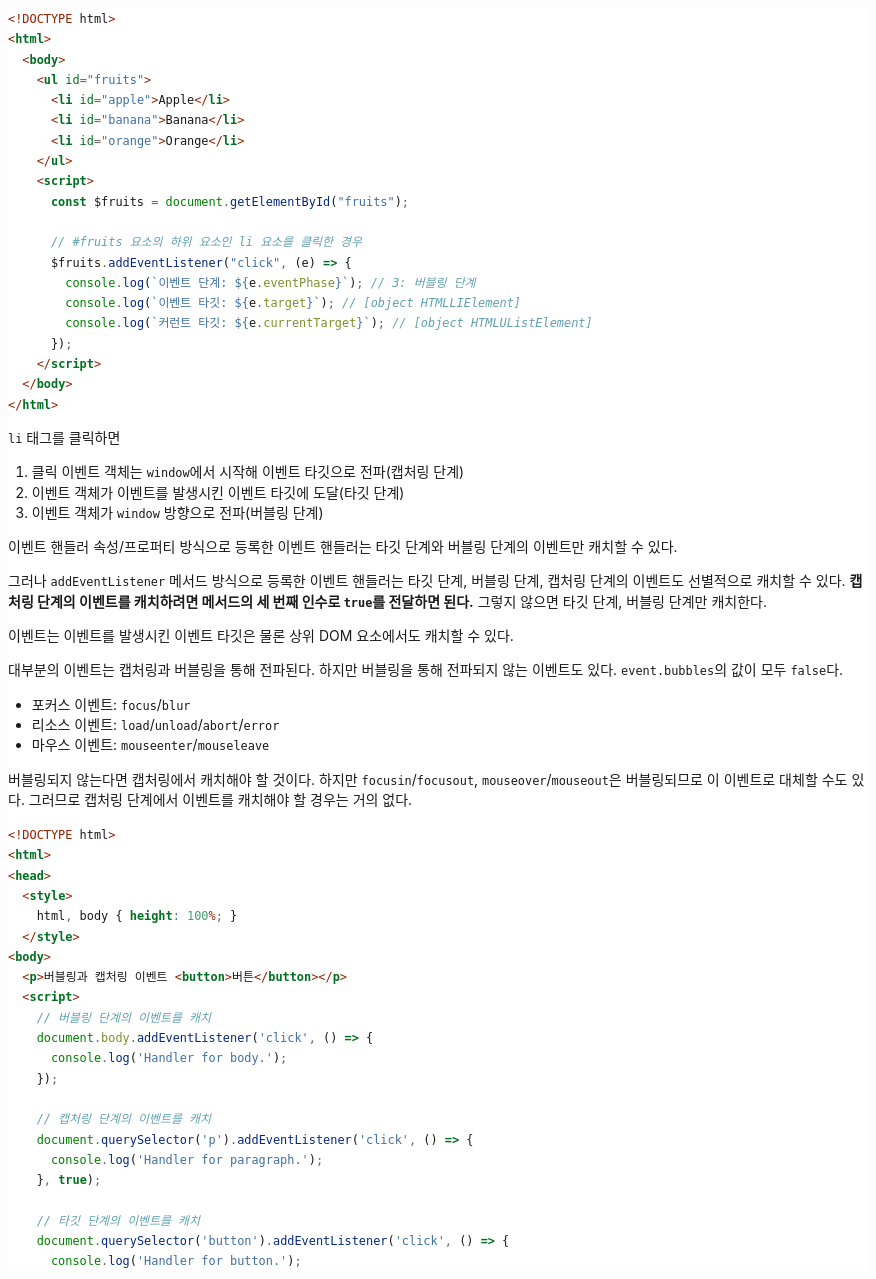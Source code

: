 ```html
<!DOCTYPE html>
<html>
  <body>
    <ul id="fruits">
      <li id="apple">Apple</li>
      <li id="banana">Banana</li>
      <li id="orange">Orange</li>
    </ul>
    <script>
      const $fruits = document.getElementById("fruits");

      // #fruits 요소의 하위 요소인 li 요소를 클릭한 경우
      $fruits.addEventListener("click", (e) => {
        console.log(`이벤트 단계: ${e.eventPhase}`); // 3: 버블링 단계
        console.log(`이벤트 타깃: ${e.target}`); // [object HTMLLIElement]
        console.log(`커런트 타깃: ${e.currentTarget}`); // [object HTMLUListElement]
      });
    </script>
  </body>
</html>
```

`li` 태그를 클릭하면

1. 클릭 이벤트 객체는 `window`에서 시작해 이벤트 타깃으로 전파(캡처링 단계)
2. 이벤트 객체가 이벤트를 발생시킨 이벤트 타깃에 도달(타깃 단계)
3. 이벤트 객체가 `window` 방향으로 전파(버블링 단계)

이벤트 핸들러 속성/프로퍼티 방식으로 등록한 이벤트 핸들러는 타깃 단계와 버블링 단계의 이벤트만 캐치할 수 있다.

그러나 `addEventListener` 메서드 방식으로 등록한 이벤트 핸들러는 타깃 단계, 버블링 단계, 캡처링 단계의 이벤트도 선별적으로 캐치할 수 있다. **캡처링 단계의 이벤트를 캐치하려면 메서드의 세 번째 인수로 `true`를 전달하면 된다.** 그렇지 않으면 타깃 단계, 버블링 단계만 캐치한다.

이벤트는 이벤트를 발생시킨 이벤트 타깃은 물론 상위 DOM 요소에서도 캐치할 수 있다.

대부분의 이벤트는 캡처링과 버블링을 통해 전파된다. 하지만 버블링을 통해 전파되지 않는 이벤트도 있다. `event.bubbles`의 값이 모두 `false`다.

- 포커스 이벤트: `focus`/`blur`
- 리소스 이벤트: `load`/`unload`/`abort`/`error`
- 마우스 이벤트: `mouseenter`/`mouseleave`

버블링되지 않는다면 캡처링에서 캐치해야 할 것이다. 하지만 `focusin`/`focusout`, `mouseover`/`mouseout`은 버블링되므로 이 이벤트로 대체할 수도 있다. 그러므로 캡처링 단계에서 이벤트를 캐치해야 할 경우는 거의 없다.

```html
<!DOCTYPE html>
<html>
<head>
  <style>
    html, body { height: 100%; }
  </style>
<body>
  <p>버블링과 캡처링 이벤트 <button>버튼</button></p>
  <script>
    // 버블링 단계의 이벤트를 캐치
    document.body.addEventListener('click', () => {
      console.log('Handler for body.');
    });

    // 캡처링 단계의 이벤트를 캐치
    document.querySelector('p').addEventListener('click', () => {
      console.log('Handler for paragraph.');
    }, true);

    // 타깃 단계의 이벤트를 캐치
    document.querySelector('button').addEventListener('click', () => {
      console.log('Handler for button.');
```